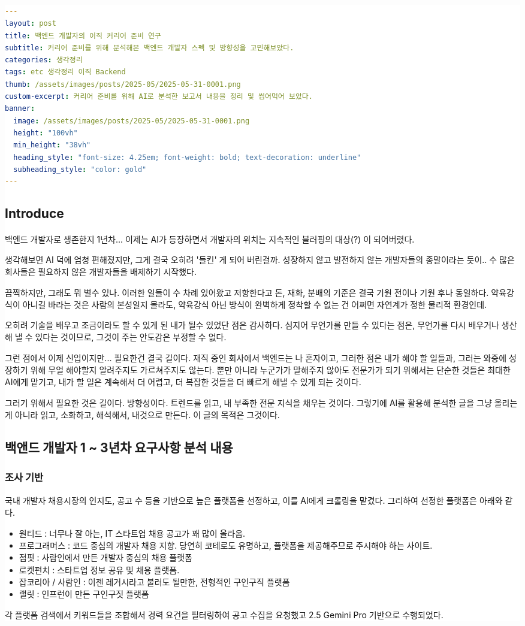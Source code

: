 ```yaml
---
layout: post 
title: 백엔드 개발자의 이직 커리어 준비 연구
subtitle: 커리어 준비를 위해 분석해본 백엔드 개발자 스펙 및 방향성을 고민해보았다.
categories: 생각정리
tags: etc 생각정리 이직 Backend
thumb: /assets/images/posts/2025-05/2025-05-31-0001.png
custom-excerpt: 커리어 준비를 위해 AI로 분석한 보고서 내용을 정리 및 씹어먹어 보았다.
banner:
  image: /assets/images/posts/2025-05/2025-05-31-0001.png
  height: "100vh"
  min_height: "38vh"
  heading_style: "font-size: 4.25em; font-weight: bold; text-decoration: underline"
  subheading_style: "color: gold"
---
```


## Introduce
백엔드 개발자로 생존한지 1년차... 
이제는 AI가 등장하면서 개발자의 위치는 지속적인 블러핑의 대상(?) 이 되어버렸다.

생각해보면 AI 덕에 엄청 편해졌지만, 그게 결국 오히려 '들킨' 게 되어 버린걸까. 성장하지 않고 발전하지 않는 개발자들의 종말이라는 듯이.. 수 많은 회사들은 필요하지 않은 개발자들을 배제하기 시작했다. 

끔찍하지만, 그래도 뭐 별수 있나. 이러한 일들이 수 차례 있어왔고 저항한다고 돈, 재화, 분배의 기준은 결국 기원 전이나 기원 후나 동일하다. 약육강식이 아니길 바라는 것은 사람의 본성일지 몰라도, 약육강식 아닌 방식이 완벽하게 정착할 수 없는 건 어쩌면 자연계가 정한 물리적 환경인데. 

오히려 기술을 배우고 조금이라도 할 수 있게 된 내가 될수 있었단 점은 감사하다. 심지어 무언가를 만들 수 있다는 점은, 무언가를 다시 배우거나 생산해 낼 수 있다는 것이므로, 그것이 주는 안도감은 부정할 수 없다.

그런 점에서 이제 신입이지만... 필요한건 결국 길이다. 재직 중인 회사에서 백엔드는 나 혼자이고, 그러한 점은 내가 해야 할 일들과, 그러는 와중에 성장하기 위해 무얼 해야할지 알려주지도 가르쳐주지도 않는다. 뿐만 아니라 누군가가 말해주지 않아도 전문가가 되기 위해서는 단순한 것들은 최대한 AI에게 맡기고, 내가 할 일은 계속해서 더 어렵고, 더 복잡한 것들을 더 빠르게 해낼 수 있게 되는 것이다. 

그러기 위해서 필요한 것은 길이다. 방향성이다. 트렌드를 읽고, 내 부족한 전문 지식을 채우는 것이다. 그렇기에 AI를 활용해 분석한 글을 그냥 올리는게 아니라 읽고, 소화하고, 해석해서, 내것으로 만든다. 이 글의 목적은 그것이다. 

## 백앤드 개발자 1 ~ 3년차 요구사항 분석 내용 

### 조사 기반 

국내 개발자 채용시장의 인지도, 공고 수 등을 기반으로 높은 플랫폼을 선정하고, 이를 AI에게 크롤링을 맡겼다. 그리하여 선정한 플랫폼은 아래와 같다. 

- 원티드 : 너무나 잘 아는, IT 스타트업 채용 공고가 꽤 많이 올라옴.
- 프로그래머스 : 코드 중심의 개발자 채용 지향. 당연히 코테로도 유명하고, 플랫폼을 제공해주므로 주시해야 하는 사이트.
- 점핏 : 사람인에서 만든 개발자 중심의 채용 플랫폼
- 로켓펀치 : 스타트업 정보 공유 및 채용 플랫폼.
- 잡코리아 / 사람인 : 이젠 레거시라고 불러도 될만한, 전형적인 구인구직 플랫폼
- 랠릿 : 인프런이 만든 구인구짓 플랫폼

각 플랫폼 검색에서 키워드들을 조합해서 경력 요건을 필터링하여 공고 수집을 요청했고 2.5 Gemini Pro 기반으로 수행되었다. 
